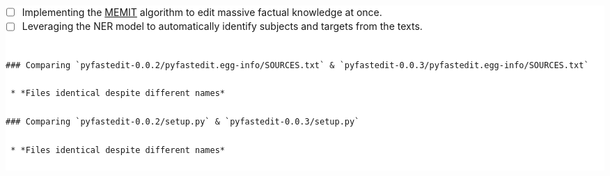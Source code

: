  - [ ] Implementing the [MEMIT](https://github.com/kmeng01/memit) algorithm to edit massive factual knowledge at once.
 - [ ] Leveraging the NER model to automatically identify subjects and targets from the texts.
```

### Comparing `pyfastedit-0.0.2/pyfastedit.egg-info/SOURCES.txt` & `pyfastedit-0.0.3/pyfastedit.egg-info/SOURCES.txt`

 * *Files identical despite different names*

### Comparing `pyfastedit-0.0.2/setup.py` & `pyfastedit-0.0.3/setup.py`

 * *Files identical despite different names*

